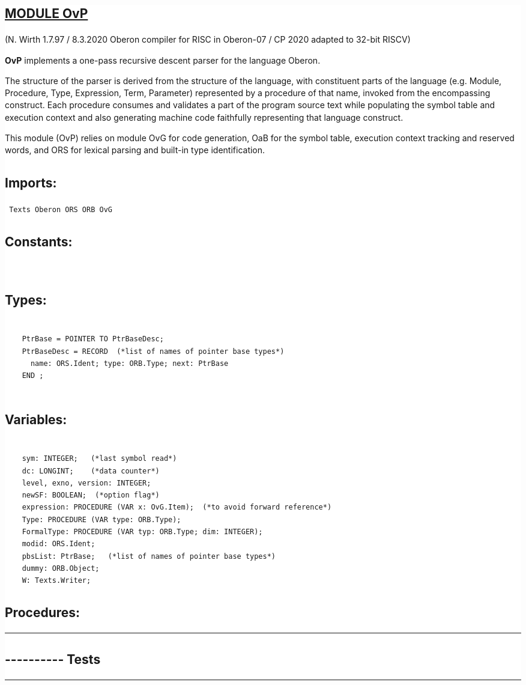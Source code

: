 
## [MODULE OvP](https://github.com/io-core/Build/blob/main/OvP.Mod)

(N. Wirth 1.7.97 / 8.3.2020  Oberon compiler for RISC in Oberon-07 / CP 2020 adapted to 32-bit RISCV)

**OvP** implements a one-pass recursive descent parser for the language Oberon.

The structure of the parser is derived from the structure of the language, with constituent parts of the language 
(e.g. Module, Procedure, Type, Expression, Term, Parameter) represented by a procedure of that name, invoked from the 
encompassing construct. Each procedure consumes and validates a part of the program source text while populating the 
symbol table and execution context and also generating machine code faithfully representing that language construct.

This module (OvP) relies on module OvG for code generation, OaB for the symbol table, execution context tracking and reserved words, and ORS
for lexical parsing and built-in type identification.


  ## Imports:
` Texts Oberon ORS ORB OvG`

## Constants:
```


```
## Types:
```
 
    PtrBase = POINTER TO PtrBaseDesc;
    PtrBaseDesc = RECORD  (*list of names of pointer base types*)
      name: ORS.Ident; type: ORB.Type; next: PtrBase
    END ;
  
```
## Variables:
```
 
    sym: INTEGER;   (*last symbol read*)
    dc: LONGINT;    (*data counter*)
    level, exno, version: INTEGER;
    newSF: BOOLEAN;  (*option flag*)
    expression: PROCEDURE (VAR x: OvG.Item);  (*to avoid forward reference*)
    Type: PROCEDURE (VAR type: ORB.Type);
    FormalType: PROCEDURE (VAR typ: ORB.Type; dim: INTEGER);
    modid: ORS.Ident;
    pbsList: PtrBase;   (*list of names of pointer base types*)
    dummy: ORB.Object;
    W: Texts.Writer;

```
## Procedures:
---
## ---------- Tests
---